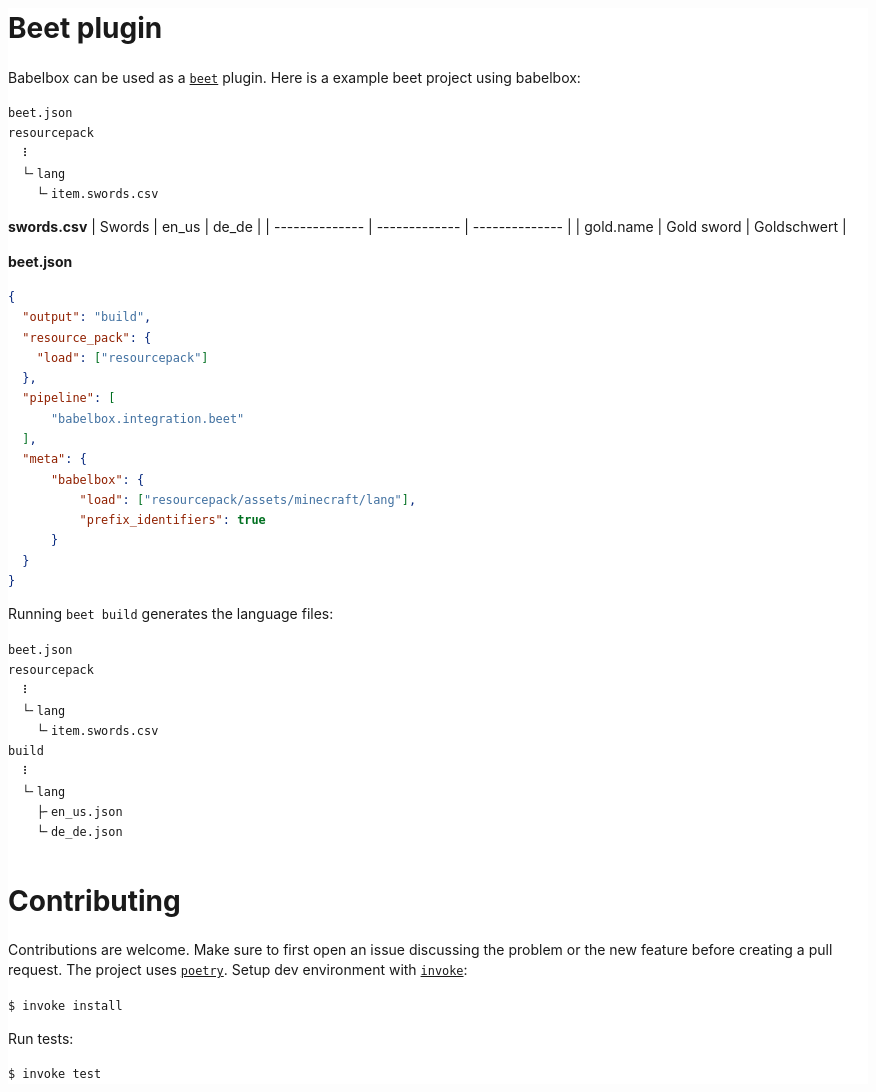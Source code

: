 ```
```

# Beet plugin
Babelbox can be used as a [`beet`](https://github.com/mcbeet/beet) plugin.
Here is a example beet project using babelbox:
```
beet.json
resourcepack
  ⠇
  └╴lang
    └╴item.swords.csv
```
**swords.csv**
| Swords         | en_us         | de_de          |
| -------------- | ------------- | -------------- |
| gold.﻿name    | Gold sword    | Goldschwert    |

**beet.json**
```json
{
  "output": "build",
  "resource_pack": {
    "load": ["resourcepack"]
  },
  "pipeline": [
      "babelbox.integration.beet"
  ],
  "meta": {
      "babelbox": {
          "load": ["resourcepack/assets/minecraft/lang"],
          "prefix_identifiers": true
      }
  }
}
```
Running `beet build` generates the language files:
```
beet.json
resourcepack
  ⠇
  └╴lang
    └╴item.swords.csv
build
  ⠇
  └╴lang
    ├╴en_us.json
    └╴de_de.json
```

# Contributing
Contributions are welcome. Make sure to first open an issue discussing the problem or the new feature before creating a pull request. The project uses [`poetry`](https://python-poetry.org/). Setup dev environment with [`invoke`](http://www.pyinvoke.org/):
```shell
$ invoke install
```
Run tests:
```shell
$ invoke test
```